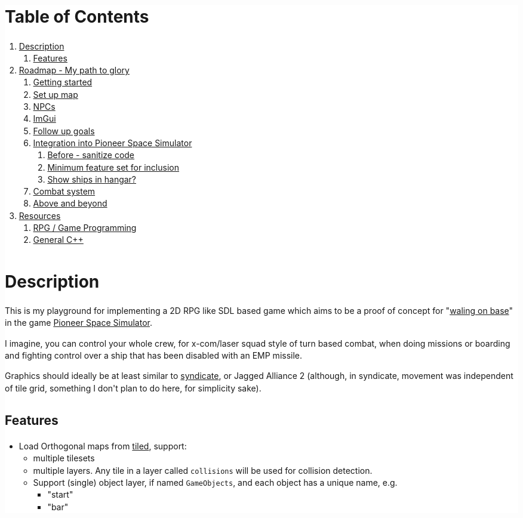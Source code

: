 # Table of Contents

1.  [Description](#org61c5dda)
    1.  [Features](#org6fa52ca)
2.  [Roadmap - My path to glory](#orgef3bbe2)
    1.  [Getting started](#orgdae5570)
    2.  [Set up map](#org8171953)
    3.  [NPCs](#org571ed2a)
    4.  [ImGui](#org2010e42)
    5.  [Follow up goals](#orge047d72)
    6.  [Integration into Pioneer Space Simulator](#org10b528c)
        1.  [Before - sanitize code](#orgfc20c14)
        2.  [Minimum feature set for inclusion](#orgdddfa20)
        3.  [Show ships in hangar?](#org57e5fdf)
    7.  [Combat system](#org52cf3bd)
    8.  [Above and beyond](#orgc4e3d48)
3.  [Resources](#orgf4f64ed)
    1.  [RPG / Game Programming](#org107a20d)
    2.  [General C++](#orgab65757)


<a id="org61c5dda"></a>

# Description

This is my playground for implementing a 2D RPG like SDL based game which
aims to be a proof of concept for "[waling on base](https://forum.pioneerspacesim.net/viewtopic.php?f=3&t=454)" in the game [Pioneer Space Simulator](https://github.com/pioneerspacesim/pioneer).

I imagine, you can control your whole crew, for x-com/laser squad style of
turn based combat, when doing missions or boarding and fighting control over
a ship that has been disabled with an EMP missile.

Graphics should ideally be at least similar to [syndicate](https://github.com/CeRiAl/libsyndicate), or Jagged Alliance
2 (although, in syndicate, movement was independent of tile grid, something
I don't plan to do here, for simplicity sake).


<a id="org6fa52ca"></a>

## Features

-   Load Orthogonal maps from [tiled](https://www.mapeditor.org/), support:
    -   multiple tilesets
    -   multiple layers. Any tile in a layer called `collisions` will be used for collision detection.
    -   Support (single) object layer, if named `GameObjects`, and each object
        has a unique name, e.g.
        -   "start"
        -   "bar"


<a id="orgef3bbe2"></a>
